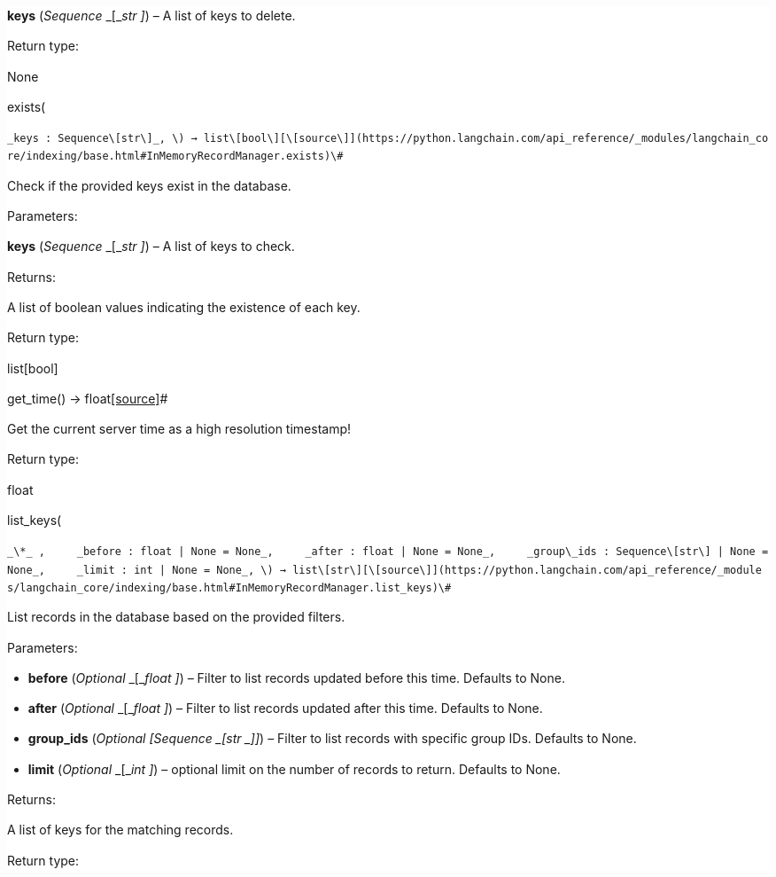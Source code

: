 **keys** \(_Sequence_ _\[__str_ _\]_\) – A list of keys to delete.

Return type:     

None

exists\(

    _keys : Sequence\[str\]_, \) → list\[bool\][\[source\]](https://python.langchain.com/api_reference/_modules/langchain_core/indexing/base.html#InMemoryRecordManager.exists)\#     

Check if the provided keys exist in the database.

Parameters:     

**keys** \(_Sequence_ _\[__str_ _\]_\) – A list of keys to check.

Returns:     

A list of boolean values indicating the existence of each key.

Return type:     

list\[bool\]

get\_time\(\) → float[\[source\]](https://python.langchain.com/api_reference/_modules/langchain_core/indexing/base.html#InMemoryRecordManager.get_time)\#     

Get the current server time as a high resolution timestamp\!

Return type:     

float

list\_keys\(

    _\*_ ,     _before : float | None = None_,     _after : float | None = None_,     _group\_ids : Sequence\[str\] | None = None_,     _limit : int | None = None_, \) → list\[str\][\[source\]](https://python.langchain.com/api_reference/_modules/langchain_core/indexing/base.html#InMemoryRecordManager.list_keys)\#     

List records in the database based on the provided filters.

Parameters:     

  * **before** \(_Optional_ _\[__float_ _\]_\) – Filter to list records updated before this time. Defaults to None.

  * **after** \(_Optional_ _\[__float_ _\]_\) – Filter to list records updated after this time. Defaults to None.

  * **group\_ids** \(_Optional_ _\[__Sequence_ _\[__str_ _\]__\]_\) – Filter to list records with specific group IDs. Defaults to None.

  * **limit** \(_Optional_ _\[__int_ _\]_\) – optional limit on the number of records to return. Defaults to None.

Returns:     

A list of keys for the matching records.

Return type:     
